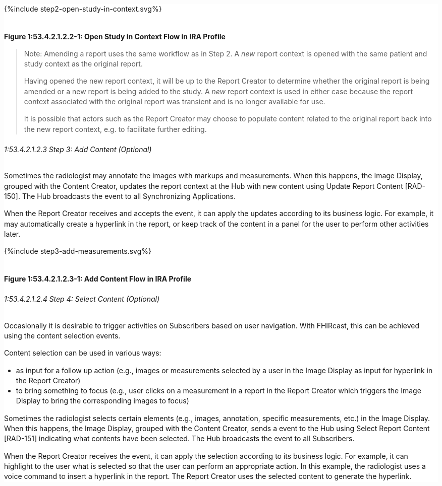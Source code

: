 <div>
{%include step2-open-study-in-context.svg%}
</div>
<br clear="all">

**Figure 1:53.4.2.1.2.2-1: Open Study in Context Flow in IRA Profile**

> Note: Amending a report uses the same workflow as in Step 2. A *new* report context is opened with the same patient and study context as the original report. 
>
> Having opened the new report context, it will be up to the Report Creator to determine whether the original report is being amended or a new report is being added to the study. A *new* report context is used in either case because the report context associated with the original report was transient and is no longer available for use.
>
> It is possible that actors such as the Report Creator may choose to populate content related to the original report back into the new report context, e.g. to facilitate further editing.

###### 1:53.4.2.1.2.3 Step 3: Add Content (Optional)

Sometimes the radiologist may annotate the images with markups and measurements. When this happens, the Image Display, grouped with the Content Creator, updates the report context at the Hub with new content using Update Report Content [RAD-150]. The Hub broadcasts the event to all Synchronizing Applications.

When the Report Creator receives and accepts the event, it can apply the updates according to its business logic. For example, it may automatically create a hyperlink in the report, or keep track of the content in a panel for the user to perform other activities later.

<div>
{%include step3-add-measurements.svg%}
</div>
<br clear="all">

**Figure 1:53.4.2.1.2.3-1: Add Content Flow in IRA Profile**

###### 1:53.4.2.1.2.4 Step 4: Select Content (Optional)

Occasionally it is desirable to trigger activities on Subscribers based on user navigation. With FHIRcast, this can be achieved using the content selection events.

Content selection can be used in various ways:
- as input for a follow up action (e.g., images or measurements selected by a user in the Image Display as input for hyperlink in the Report Creator)
- to bring something to focus (e.g., user clicks on a measurement in a report in the Report Creator which triggers the Image Display to bring the corresponding images to focus)

Sometimes the radiologist selects certain elements (e.g., images, annotation, specific measurements, etc.) in the Image Display. When this happens, the Image Display, grouped with the Content Creator, sends a event to the Hub using Select Report Content [RAD-151] indicating what contents have been selected. The Hub broadcasts the event to all Subscribers.

When the Report Creator receives the event, it can apply the selection according to its business logic. For example, it can highlight to the user what is selected so that the user can perform an appropriate action. In this example, the radiologist uses a voice command to insert a hyperlink in the report. The Report Creator uses the selected content to generate the hyperlink.
